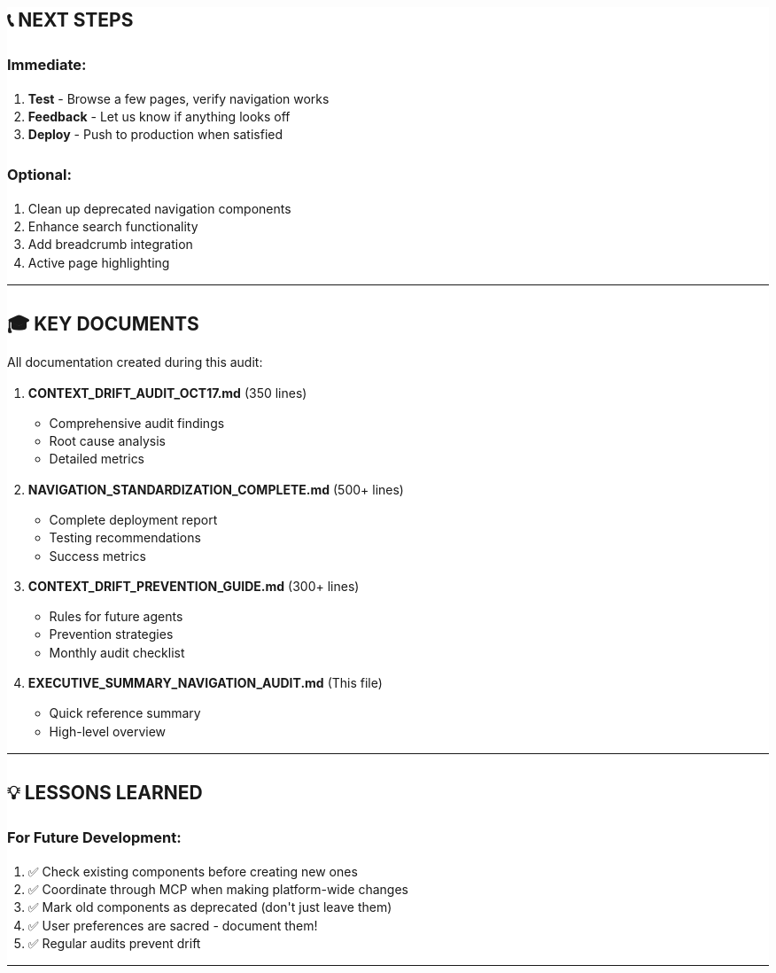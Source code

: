 
## 📞 NEXT STEPS

### Immediate:
1. **Test** - Browse a few pages, verify navigation works
2. **Feedback** - Let us know if anything looks off
3. **Deploy** - Push to production when satisfied

### Optional:
1. Clean up deprecated navigation components
2. Enhance search functionality
3. Add breadcrumb integration
4. Active page highlighting

---

## 🎓 KEY DOCUMENTS

All documentation created during this audit:

1. **CONTEXT_DRIFT_AUDIT_OCT17.md** (350 lines)
   - Comprehensive audit findings
   - Root cause analysis
   - Detailed metrics

2. **NAVIGATION_STANDARDIZATION_COMPLETE.md** (500+ lines)
   - Complete deployment report
   - Testing recommendations
   - Success metrics

3. **CONTEXT_DRIFT_PREVENTION_GUIDE.md** (300+ lines)
   - Rules for future agents
   - Prevention strategies
   - Monthly audit checklist

4. **EXECUTIVE_SUMMARY_NAVIGATION_AUDIT.md** (This file)
   - Quick reference summary
   - High-level overview

---

## 💡 LESSONS LEARNED

### For Future Development:
1. ✅ Check existing components before creating new ones
2. ✅ Coordinate through MCP when making platform-wide changes
3. ✅ Mark old components as deprecated (don't just leave them)
4. ✅ User preferences are sacred - document them!
5. ✅ Regular audits prevent drift

---
